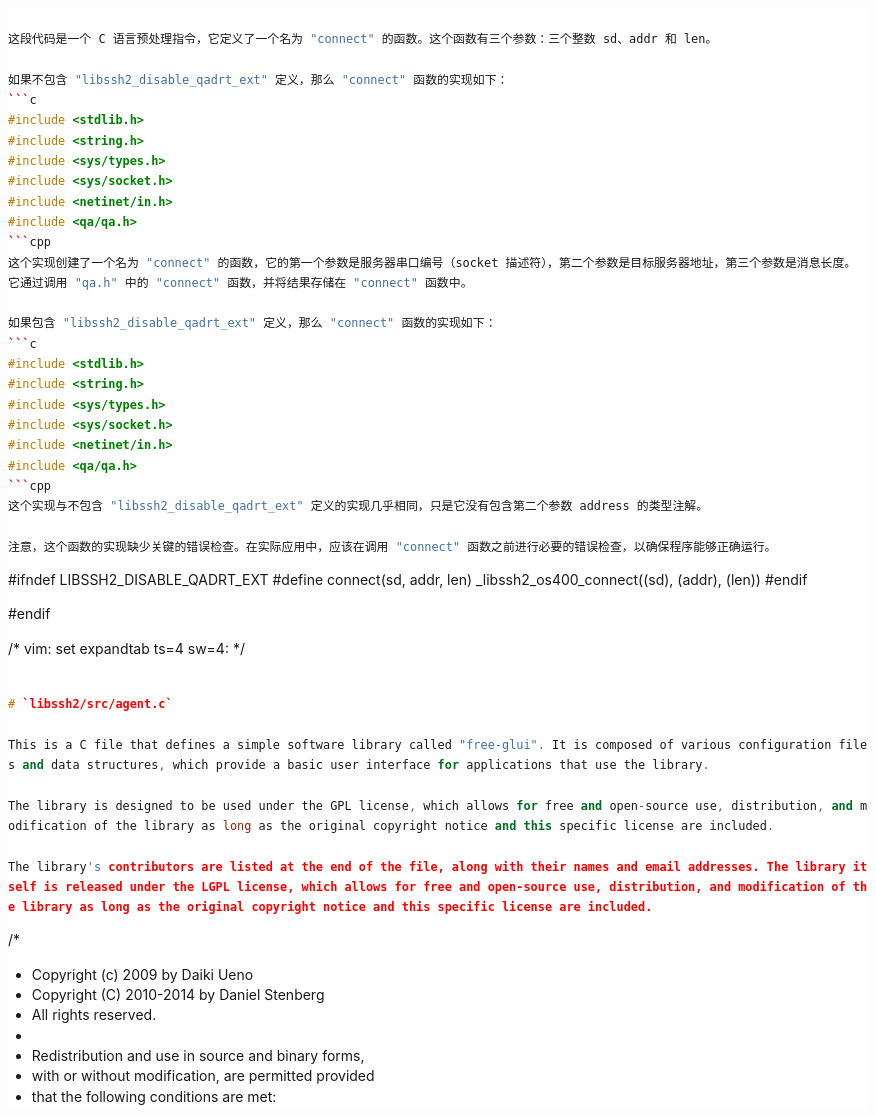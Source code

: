 ```cpp

这段代码是一个 C 语言预处理指令，它定义了一个名为 "connect" 的函数。这个函数有三个参数：三个整数 sd、addr 和 len。

如果不包含 "libssh2_disable_qadrt_ext" 定义，那么 "connect" 函数的实现如下：
```c
#include <stdlib.h>
#include <string.h>
#include <sys/types.h>
#include <sys/socket.h>
#include <netinet/in.h>
#include <qa/qa.h>
```cpp
这个实现创建了一个名为 "connect" 的函数，它的第一个参数是服务器串口编号（socket 描述符），第二个参数是目标服务器地址，第三个参数是消息长度。它通过调用 "qa.h" 中的 "connect" 函数，并将结果存储在 "connect" 函数中。

如果包含 "libssh2_disable_qadrt_ext" 定义，那么 "connect" 函数的实现如下：
```c
#include <stdlib.h>
#include <string.h>
#include <sys/types.h>
#include <sys/socket.h>
#include <netinet/in.h>
#include <qa/qa.h>
```cpp
这个实现与不包含 "libssh2_disable_qadrt_ext" 定义的实现几乎相同，只是它没有包含第二个参数 address 的类型注解。

注意，这个函数的实现缺少关键的错误检查。在实际应用中，应该在调用 "connect" 函数之前进行必要的错误检查，以确保程序能够正确运行。


```
#ifndef LIBSSH2_DISABLE_QADRT_EXT
#define connect(sd, addr, len)  _libssh2_os400_connect((sd), (addr), (len))
#endif

#endif

/* vim: set expandtab ts=4 sw=4: */

```cpp

# `libssh2/src/agent.c`

This is a C file that defines a simple software library called "free-glui". It is composed of various configuration files and data structures, which provide a basic user interface for applications that use the library.

The library is designed to be used under the GPL license, which allows for free and open-source use, distribution, and modification of the library as long as the original copyright notice and this specific license are included.

The library's contributors are listed at the end of the file, along with their names and email addresses. The library itself is released under the LGPL license, which allows for free and open-source use, distribution, and modification of the library as long as the original copyright notice and this specific license are included.


```
/*
 * Copyright (c) 2009 by Daiki Ueno
 * Copyright (C) 2010-2014 by Daniel Stenberg
 * All rights reserved.
 *
 * Redistribution and use in source and binary forms,
 * with or without modification, are permitted provided
 * that the following conditions are met: